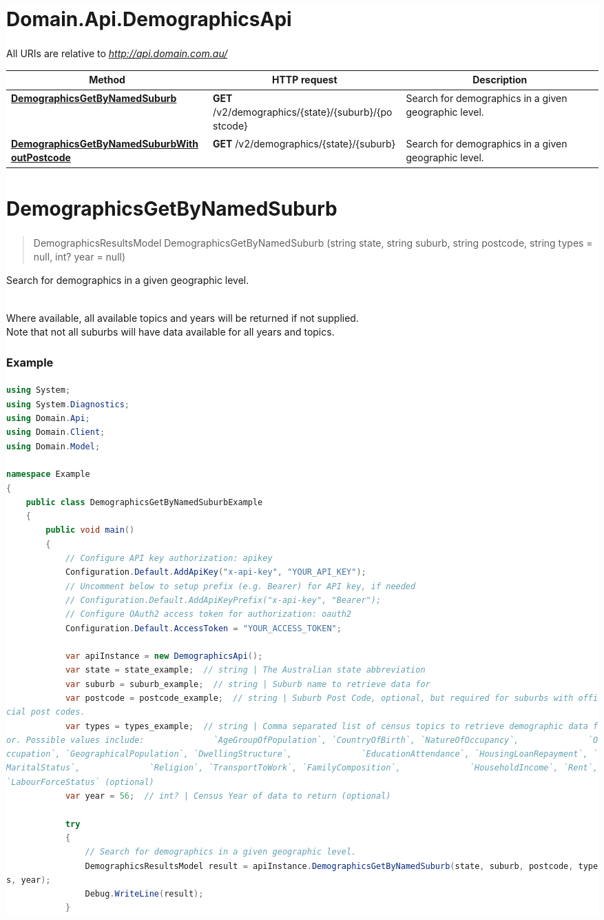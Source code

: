 # Domain.Api.DemographicsApi

All URIs are relative to *http://api.domain.com.au/*

Method | HTTP request | Description
------------- | ------------- | -------------
[**DemographicsGetByNamedSuburb**](DemographicsApi.md#demographicsgetbynamedsuburb) | **GET** /v2/demographics/{state}/{suburb}/{postcode} | Search for demographics in a given geographic level.
[**DemographicsGetByNamedSuburbWithoutPostcode**](DemographicsApi.md#demographicsgetbynamedsuburbwithoutpostcode) | **GET** /v2/demographics/{state}/{suburb} | Search for demographics in a given geographic level.

<a name="demographicsgetbynamedsuburb"></a>
# **DemographicsGetByNamedSuburb**
> DemographicsResultsModel DemographicsGetByNamedSuburb (string state, string suburb, string postcode, string types = null, int? year = null)

Search for demographics in a given geographic level.

<br>Where available, all available topics and years will be returned if not supplied.  <br>Note that not all suburbs will have data available for all years and topics.

### Example
```csharp
using System;
using System.Diagnostics;
using Domain.Api;
using Domain.Client;
using Domain.Model;

namespace Example
{
    public class DemographicsGetByNamedSuburbExample
    {
        public void main()
        {
            // Configure API key authorization: apikey
            Configuration.Default.AddApiKey("x-api-key", "YOUR_API_KEY");
            // Uncomment below to setup prefix (e.g. Bearer) for API key, if needed
            // Configuration.Default.AddApiKeyPrefix("x-api-key", "Bearer");
            // Configure OAuth2 access token for authorization: oauth2
            Configuration.Default.AccessToken = "YOUR_ACCESS_TOKEN";

            var apiInstance = new DemographicsApi();
            var state = state_example;  // string | The Australian state abbreviation
            var suburb = suburb_example;  // string | Suburb name to retrieve data for
            var postcode = postcode_example;  // string | Suburb Post Code, optional, but required for suburbs with official post codes.
            var types = types_example;  // string | Comma separated list of census topics to retrieve demographic data for. Possible values include:              `AgeGroupOfPopulation`, `CountryOfBirth`, `NatureOfOccupancy`,              `Occupation`, `GeographicalPopulation`, `DwellingStructure`,              `EducationAttendance`, `HousingLoanRepayment`, `MaritalStatus`,              `Religion`, `TransportToWork`, `FamilyComposition`,              `HouseholdIncome`, `Rent`, `LabourForceStatus` (optional) 
            var year = 56;  // int? | Census Year of data to return (optional) 

            try
            {
                // Search for demographics in a given geographic level.
                DemographicsResultsModel result = apiInstance.DemographicsGetByNamedSuburb(state, suburb, postcode, types, year);
                Debug.WriteLine(result);
            }
```